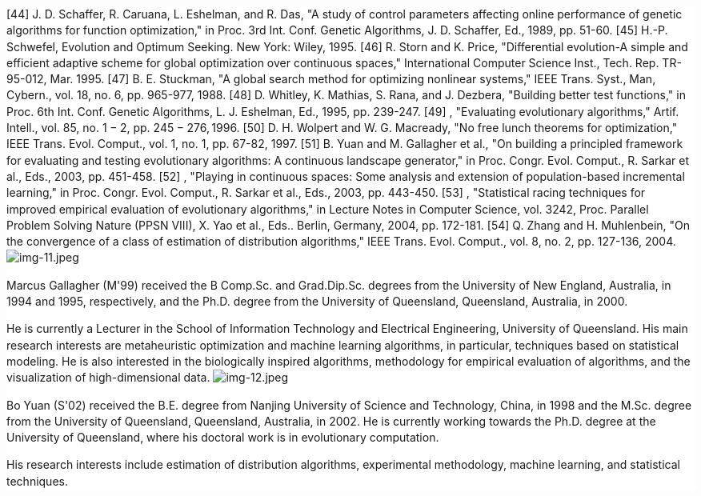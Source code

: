 [44] J. D. Schaffer, R. Caruana, L. Eshelman, and R. Das, "A study of control parameters affecting online performance of genetic algorithms for function optimization," in Proc. 3rd Int. Conf. Genetic Algorithms, J. D. Schaffer, Ed., 1989, pp. 51-60.
[45] H.-P. Schwefel, Evolution and Optimum Seeking. New York: Wiley, 1995.
[46] R. Storn and K. Price, "Differential evolution-A simple and efficient adaptive scheme for global optimization over continuous spaces," International Computer Science Inst., Tech. Rep. TR-95-012, Mar. 1995.
[47] B. E. Stuckman, "A global search method for optimizing nonlinear systems," IEEE Trans. Syst., Man, Cybern., vol. 18, no. 6, pp. 965-977, 1988.
[48] D. Whitley, K. Mathias, S. Rana, and J. Dezbera, "Building better test functions," in Proc. 6th Int. Conf. Genetic Algorithms, L. J. Eshelman, Ed., 1995, pp. 239-247.
[49] , "Evaluating evolutionary algorithms," Artif. Intell., vol. 85, no. $1-2$, pp. $245-276,1996$.
[50] D. H. Wolpert and W. G. Macready, "No free lunch theorems for optimization," IEEE Trans. Evol. Comput., vol. 1, no. 1, pp. 67-82, 1997.
[51] B. Yuan and M. Gallagher et al., "On building a principled framework for evaluating and testing evolutionary algorithms: A continuous landscape generator," in Proc. Congr. Evol. Comput., R. Sarkar et al., Eds., 2003, pp. 451-458.
[52] , "Playing in continuous spaces: Some analysis and extension of population-based incremental learning," in Proc. Congr. Evol. Comput., R. Sarkar et al., Eds., 2003, pp. 443-450.
[53] , "Statistical racing techniques for improved empirical evaluation of evolutionary algorithms," in Lecture Notes in Computer Science, vol. 3242, Proc. Parallel Problem Solving Nature (PPSN VIII), X. Yao et al., Eds.. Berlin, Germany, 2004, pp. 172-181.
[54] Q. Zhang and H. Muhlenbein, "On the convergence of a class of estimation of distribution algorithms," IEEE Trans. Evol. Comput., vol. 8, no. 2, pp. 127-136, 2004.
![img-11.jpeg](img-11.jpeg)

Marcus Gallagher (M'99) received the B Comp.Sc. and Grad.Dip.Sc. degrees from the University of New England, Australia, in 1994 and 1995, respectively, and the Ph.D. degree from the University of Queensland, Queensland, Australia, in 2000.

He is currently a Lecturer in the School of Information Technology and Electrical Engineering, University of Queensland. His main research interests are metaheuristic optimization and machine learning algorithms, in particular, techniques based on statistical modeling. He is also interested in the biologically inspired algorithms, methodology for empirical evaluation of algorithms, and the visualization of high-dimensional data.
![img-12.jpeg](img-12.jpeg)

Bo Yuan (S'02) received the B.E. degree from Nanjing University of Science and Technology, China, in 1998 and the M.Sc. degree from the University of Queensland, Queensland, Australia, in 2002. He is currently working towards the Ph.D. degree at the University of Queensland, where his doctoral work is in evolutionary computation.

His research interests include estimation of distribution algorithms, experimental methodology, machine learning, and statistical techniques.

[^0]:    Manuscript received January 12, 2005; revised July 11, 2005. This work of B. Yuan was supported by an Australian Postgraduate Award.
[^0]:    ${ }^{1}$ Other assumptions have to be made, notably how to initialize the population and how to handle the boundary constraint on the feasible region. These are typically not parameterized.
[^0]:    ${ }^{3}$ The box shows the median and interquartile range (IQR) of the data, with "whiskers" (lines) extending to $1.5 \times \mathrm{IQR}$. Data points outside this range are shown explicitly.